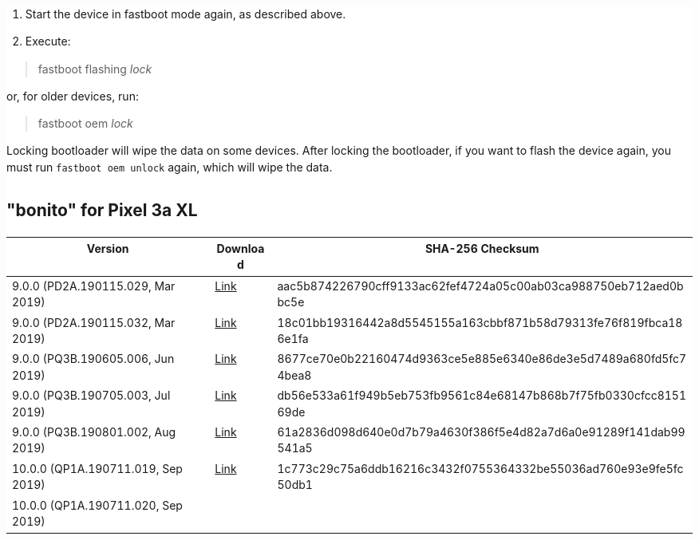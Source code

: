 1. Start the device in fastboot mode again, as described above.

2. Execute:
  >fastboot flashing *lock*

  or, for older devices, run:
  >fastboot oem *lock*

Locking bootloader will wipe the data on some devices. After locking the bootloader, if you want to flash the device again, you must run `fastboot oem unlock` again, which will wipe the data.


<h2 id="bonito" is-upgraded="">"bonito" for Pixel 3a XL</h2>

<div class="devsite-table-wrapper"><table>
  <thead>
    <tr><th>Version</th>
    <th>Download</th>
    <th>SHA-256 Checksum</th>
  </tr></thead>
  <tbody><tr id="bonitopd2a.190115.029">
    <td>9.0.0 (PD2A.190115.029, Mar 2019)</td>
    <td><a href="https://dl.google.com/dl/android/aosp/bonito-pd2a.190115.029-factory-aac5b874.zip" class="gc-analytics-event" data-category="Android Images" data-label="bonito for Pixel 3a XL [PD2A.190115.029]">Link</a></td>
    <td>aac5b874226790cff9133ac62fef4724a05c00ab03ca988750eb712aed0bbc5e</td>
  </tr>
  <tr id="bonitopd2a.190115.032">
    <td>9.0.0 (PD2A.190115.032, Mar 2019)</td>
    <td><a href="https://dl.google.com/dl/android/aosp/bonito-pd2a.190115.032-factory-18c01bb1.zip" class="gc-analytics-event" data-category="Android Images" data-label="bonito for Pixel 3a XL [PD2A.190115.032]">Link</a></td>
    <td>18c01bb19316442a8d5545155a163cbbf871b58d79313fe76f819fbca186e1fa</td>
  </tr>
  <tr id="bonitopq3b.190605.006">
    <td>9.0.0 (PQ3B.190605.006, Jun 2019)</td>
    <td><a href="https://dl.google.com/dl/android/aosp/bonito-pq3b.190605.006-factory-8677ce70.zip" class="gc-analytics-event" data-category="Android Images" data-label="bonito for Pixel 3a XL [PQ3B.190605.006]">Link</a></td>
    <td>8677ce70e0b22160474d9363ce5e885e6340e86de3e5d7489a680fd5fc74bea8</td>
  </tr>
  <tr id="bonitopq3b.190705.003">
    <td>9.0.0 (PQ3B.190705.003, Jul 2019)</td>
    <td><a href="https://dl.google.com/dl/android/aosp/bonito-pq3b.190705.003-factory-db56e533.zip" class="gc-analytics-event" data-category="Android Images" data-label="bonito for Pixel 3a XL [PQ3B.190705.003]">Link</a></td>
    <td>db56e533a61f949b5eb753fb9561c84e68147b868b7f75fb0330cfcc815169de</td>
  </tr>
  <tr id="bonitopq3b.190801.002">
    <td>9.0.0 (PQ3B.190801.002, Aug 2019)</td>
    <td><a href="https://dl.google.com/dl/android/aosp/bonito-pq3b.190801.002-factory-61a2836d.zip" class="gc-analytics-event" data-category="Android Images" data-label="bonito for Pixel 3a XL [PQ3B.190801.002]">Link</a></td>
    <td>61a2836d098d640e0d7b79a4630f386f5e4d82a7d6a0e91289f141dab99541a5</td>
  </tr>
  <tr id="bonitoqp1a.190711.019">
    <td>10.0.0 (QP1A.190711.019, Sep 2019)</td>
    <td><a href="https://dl.google.com/dl/android/aosp/bonito-qp1a.190711.019-factory-1c773c29.zip" class="gc-analytics-event" data-category="Android Images" data-label="bonito for Pixel 3a XL [QP1A.190711.019]">Link</a></td>
    <td>1c773c29c75a6ddb16216c3432f0755364332be55036ad760e93e9fe5fc50db1</td>
  </tr>
  <tr id="bonitoqp1a.190711.020">
    <td>10.0.0 (QP1A.190711.020, Sep 2019)</td>